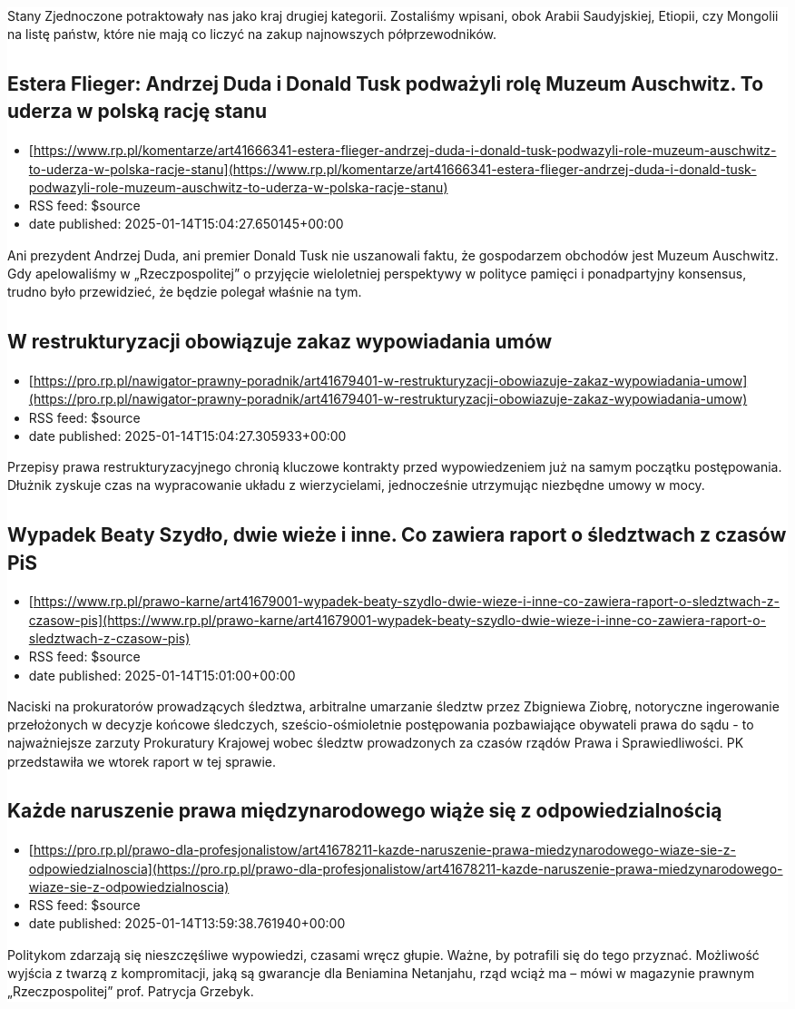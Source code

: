 Stany Zjednoczone potraktowały nas jako kraj drugiej kategorii. Zostaliśmy wpisani, obok Arabii Saudyjskiej, Etiopii, czy Mongolii na listę państw, które nie mają co liczyć na zakup najnowszych półprzewodników.

## Estera Flieger: Andrzej Duda i Donald Tusk podważyli rolę Muzeum Auschwitz. To uderza w polską rację stanu
 - [https://www.rp.pl/komentarze/art41666341-estera-flieger-andrzej-duda-i-donald-tusk-podwazyli-role-muzeum-auschwitz-to-uderza-w-polska-racje-stanu](https://www.rp.pl/komentarze/art41666341-estera-flieger-andrzej-duda-i-donald-tusk-podwazyli-role-muzeum-auschwitz-to-uderza-w-polska-racje-stanu)
 - RSS feed: $source
 - date published: 2025-01-14T15:04:27.650145+00:00

Ani prezydent Andrzej Duda, ani premier Donald Tusk nie uszanowali faktu, że gospodarzem obchodów jest Muzeum Auschwitz. Gdy apelowaliśmy w „Rzeczpospolitej” o przyjęcie wieloletniej perspektywy w polityce pamięci i ponadpartyjny konsensus, trudno było przewidzieć, że będzie polegał właśnie na tym.

## W restrukturyzacji obowiązuje zakaz wypowiadania umów
 - [https://pro.rp.pl/nawigator-prawny-poradnik/art41679401-w-restrukturyzacji-obowiazuje-zakaz-wypowiadania-umow](https://pro.rp.pl/nawigator-prawny-poradnik/art41679401-w-restrukturyzacji-obowiazuje-zakaz-wypowiadania-umow)
 - RSS feed: $source
 - date published: 2025-01-14T15:04:27.305933+00:00

Przepisy prawa restrukturyzacyjnego chronią kluczowe kontrakty przed wypowiedzeniem już na samym początku postępowania. Dłużnik zyskuje czas na wypracowanie układu z wierzycielami, jednocześnie utrzymując niezbędne umowy w mocy.

## Wypadek Beaty Szydło, dwie wieże i inne. Co zawiera raport o śledztwach z czasów PiS
 - [https://www.rp.pl/prawo-karne/art41679001-wypadek-beaty-szydlo-dwie-wieze-i-inne-co-zawiera-raport-o-sledztwach-z-czasow-pis](https://www.rp.pl/prawo-karne/art41679001-wypadek-beaty-szydlo-dwie-wieze-i-inne-co-zawiera-raport-o-sledztwach-z-czasow-pis)
 - RSS feed: $source
 - date published: 2025-01-14T15:01:00+00:00

Naciski na prokuratorów prowadzących śledztwa, arbitralne umarzanie śledztw przez Zbigniewa Ziobrę, notoryczne ingerowanie przełożonych w decyzje końcowe śledczych, sześcio-ośmioletnie postępowania pozbawiające obywateli prawa do sądu - to najważniejsze zarzuty Prokuratury Krajowej wobec śledztw prowadzonych za czasów rządów Prawa i Sprawiedliwości. PK przedstawiła we wtorek raport w tej sprawie.

## Każde naruszenie prawa międzynarodowego wiąże się z odpowiedzialnością
 - [https://pro.rp.pl/prawo-dla-profesjonalistow/art41678211-kazde-naruszenie-prawa-miedzynarodowego-wiaze-sie-z-odpowiedzialnoscia](https://pro.rp.pl/prawo-dla-profesjonalistow/art41678211-kazde-naruszenie-prawa-miedzynarodowego-wiaze-sie-z-odpowiedzialnoscia)
 - RSS feed: $source
 - date published: 2025-01-14T13:59:38.761940+00:00

Politykom zdarzają się nieszczęśliwe wypowiedzi, czasami wręcz głupie. Ważne, by potrafili się do tego przyznać. Możliwość wyjścia z twarzą z kompromitacji, jaką są gwarancje dla Beniamina Netanjahu, rząd wciąż ma – mówi w magazynie prawnym „Rzeczpospolitej” prof. Patrycja Grzebyk.

